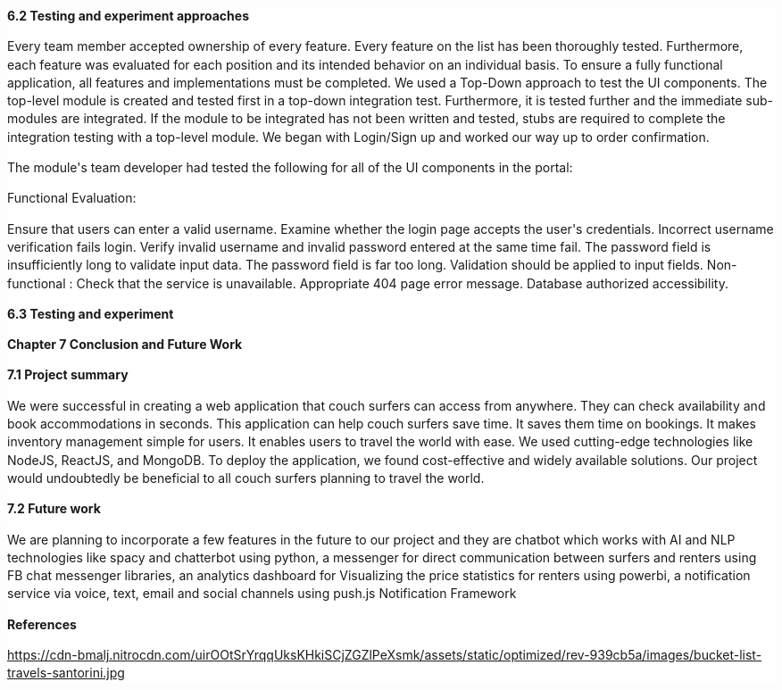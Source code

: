 **6.2    Testing and experiment approaches**
		 	 	 		
Every team member accepted ownership of every feature. Every feature on the list has been thoroughly tested. Furthermore, each feature was evaluated for each position and its intended behavior on an individual basis. To ensure a fully functional application, all features and implementations must be completed. We used a Top-Down approach to test the UI components. The top-level module is created and tested first in a top-down integration test. Furthermore, it is tested further and the immediate sub-modules are integrated. If the module to be integrated has not been written and tested, stubs are required to complete the integration testing with a top-level module. We began with Login/Sign up and worked our way up to order confirmation.
			
The module's team developer had tested the following for all of the UI components in the portal:

Functional Evaluation:

Ensure that users can enter a valid username.
Examine whether the login page accepts the user's credentials.
Incorrect username verification fails login.
Verify invalid username and invalid password entered at the same time fail.
The password field is insufficiently long to validate input data.
The password field is far too long.
Validation should be applied to input fields.
Non-functional :
Check that the service is unavailable.
Appropriate 404 page error message.
Database authorized accessibility. 

**6.3    Testing and experiment**

**Chapter 7   Conclusion and Future Work**
 
**7.1 Project summary**
		 	 	 		
We were successful in creating a web application that couch surfers can access from anywhere. They can check availability and book accommodations in seconds. This application can help couch surfers save time. It saves them time on bookings. It makes inventory management simple for users. It enables users to travel the world with ease. We used cutting-edge technologies like NodeJS, ReactJS, and MongoDB. To deploy the application, we found cost-effective and widely available solutions. Our project would undoubtedly be beneficial to all couch surfers planning to travel the world.
					

**7.2 Future work**

We are planning to incorporate a few features in the future to our project and they are chatbot which works with AI and NLP technologies like spacy and chatterbot using python, a messenger for direct communication between surfers and renters using FB chat messenger libraries, an analytics dashboard for Visualizing the price statistics for renters using powerbi, a notification service via voice, text, email and social channels using push.js Notification Framework
 







**References**

https://cdn-bmalj.nitrocdn.com/uirOOtSrYrqqUksKHkiSCjZGZlPeXsmk/assets/static/optimized/rev-939cb5a/images/bucket-list-travels-santorini.jpg
